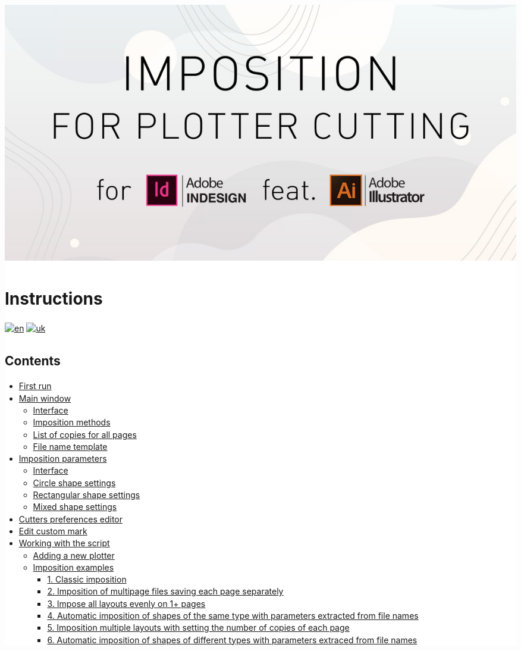 ![Project cover](images/cover.jpg?raw=true)

# Instructions
[![en](https://img.shields.io/badge/language-english-red?style=for-the-badge)](tutorial.md)
[![uk](https://img.shields.io/badge/%D0%BC%D0%BE%D0%B2%D0%B0-%D1%83%D0%BA%D1%80%D0%B0%D1%97%D0%BD%D1%81%D1%8C%D0%BA%D0%B0-yellow?style=for-the-badge)](tutorial-uk.md)

## Contents

- [First run](#first-run)
- [Main window](#main-window)
  - [Interface](#main-window)
  - [Imposition methods](#imposition-methods-3)
  - [List of copies for all pages](#list-of-copies-for-all-pages-5)
  - [File name template](#file-name-template-8)
- [Imposition parameters](#imposition-parameters)
  - [Interface](#imposition-parameters)
  - [Circle shape settings](#circle-shape-settings)
  - [Rectangular shape settings](#rectangular-shape-settings)
  - [Mixed shape settings](#mixed-shape-settings)
- [Cutters preferences editor](#cutters-preferences-editor)
- [Edit custom mark](#edit-custom-mark)
- [Working with the script](#working-with-the-script)
  - [Adding a new plotter](#adding-a-new-plotter)
  - [Imposition examples](#imposition-examples)
    - [1. Classic imposition](#1-classic-imposition)
    - [2. Imposition of multipage files saving each page separately](#2-imposition-of-multipage-files-saving-each-page-separately)
    - [3. Impose all layouts evenly on 1+ pages](#3-impose-all-layouts-evenly-on-1-pages)
    - [4. Automatic imposition of shapes of the same type with parameters extracted from file names](#4-automatic-imposition-of-shapes-of-the-same-type-with-parameters-extracted-from-file-names)
    - [5. Imposition multiple layouts with setting the number of copies of each page](#5-imposition-multiple-layouts-with-setting-the-number-of-copies-of-each-page)
    - [6. Automatic imposition of shapes of different types with parameters extraced from file names](#6-automatic-imposition-of-shapes-of-different-types-with-parameters-extraced-from-file-names)
